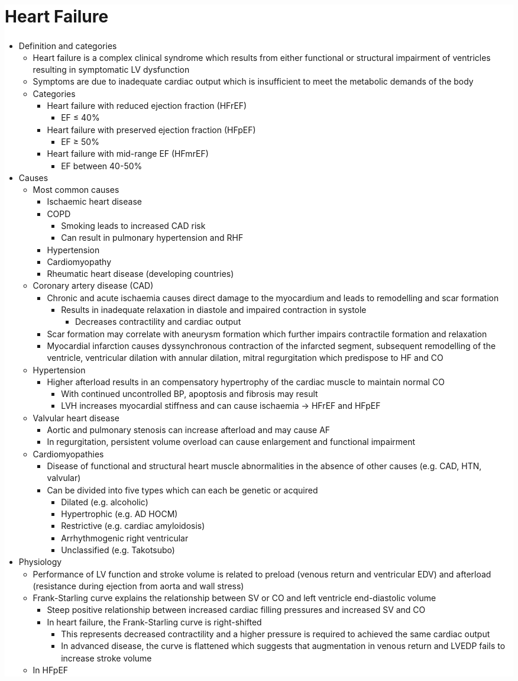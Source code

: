 # Heart Failure

- Definition and categories
    - Heart failure is a complex clinical syndrome which results from either functional or structural impairment of ventricles resulting in symptomatic LV dysfunction
    - Symptoms are due to inadequate cardiac output which is insufficient to meet the metabolic demands of the body
    - Categories
        - Heart failure with reduced ejection fraction (HFrEF)
            - EF ≤ 40%
        - Heart failure with preserved ejection fraction (HFpEF)
            - EF ≥ 50%
        - Heart failure with mid-range EF (HFmrEF)
            - EF between 40-50%
- Causes
    - Most common causes
        - Ischaemic heart disease
        - COPD
            - Smoking leads to increased CAD risk
            - Can result in pulmonary hypertension and RHF
        - Hypertension
        - Cardiomyopathy
        - Rheumatic heart disease (developing countries)
    - Coronary artery disease (CAD)
        - Chronic and acute ischaemia causes direct damage to the myocardium and leads to remodelling and scar formation
            - Results in inadequate relaxation in diastole and impaired contraction in systole
                - Decreases contractility and cardiac output
        - Scar formation may correlate with aneurysm formation which further impairs contractile formation and relaxation
        - Myocardial infarction causes dyssynchronous contraction of the infarcted segment, subsequent remodelling of the ventricle, ventricular dilation with annular dilation, mitral regurgitation which predispose to HF and CO
    - Hypertension
        - Higher afterload results in an compensatory hypertrophy of the cardiac muscle to maintain normal CO
            - With continued uncontrolled BP, apoptosis and fibrosis may result
            - LVH increases myocardial stiffness and can cause ischaemia → HFrEF and HFpEF
    - Valvular heart disease
        - Aortic and pulmonary stenosis can increase afterload and may cause AF
        - In regurgitation, persistent volume overload can cause enlargement and functional impairment
    - Cardiomyopathies
        - Disease of functional and structural heart muscle abnormalities in the absence of other causes (e.g. CAD, HTN, valvular)
        - Can be divided into five types which can each be genetic or acquired
            - Dilated (e.g. alcoholic)
            - Hypertrophic (e.g. AD HOCM)
            - Restrictive (e.g. cardiac amyloidosis)
            - Arrhythmogenic right ventricular
            - Unclassified (e.g. Takotsubo)
- Physiology
    - Performance of LV function and stroke volume is related to preload (venous return and ventricular EDV) and afterload (resistance during ejection from aorta and wall stress)
    - Frank-Starling curve explains the relationship between SV or CO and left ventricle end-diastolic volume
        - Steep positive relationship between increased cardiac filling pressures and increased SV and CO
        - In heart failure, the Frank-Starling curve is right-shifted
            - This represents decreased contractility and a higher pressure is required to achieved the same cardiac output
            - In advanced disease, the curve is flattened which suggests that augmentation in venous return and LVEDP fails to increase stroke volume
    - In HFpEF